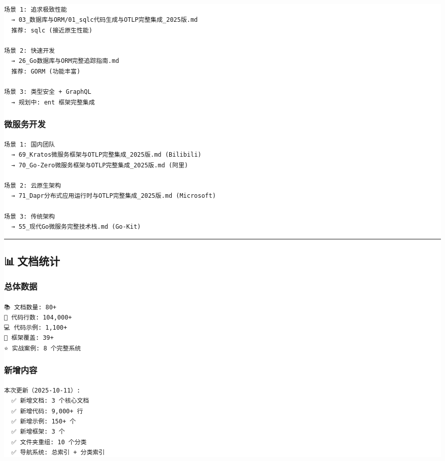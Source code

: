 ```text
场景 1: 追求极致性能
  → 03_数据库与ORM/01_sqlc代码生成与OTLP完整集成_2025版.md
  推荐: sqlc (接近原生性能)

场景 2: 快速开发
  → 26_Go数据库与ORM完整追踪指南.md
  推荐: GORM (功能丰富)

场景 3: 类型安全 + GraphQL
  → 规划中: ent 框架完整集成
```

### 微服务开发

```text
场景 1: 国内团队
  → 69_Kratos微服务框架与OTLP完整集成_2025版.md (Bilibili)
  → 70_Go-Zero微服务框架与OTLP完整集成_2025版.md (阿里)

场景 2: 云原生架构
  → 71_Dapr分布式应用运行时与OTLP完整集成_2025版.md (Microsoft)

场景 3: 传统架构
  → 55_现代Go微服务完整技术栈.md (Go-Kit)
```

---

## 📊 文档统计

### 总体数据

```text
📚 文档数量: 80+
📝 代码行数: 104,000+
💻 代码示例: 1,100+
🔧 框架覆盖: 39+
⭐ 实战案例: 8 个完整系统
```

### 新增内容

```text
本次更新（2025-10-11）:
  ✅ 新增文档: 3 个核心文档
  ✅ 新增代码: 9,000+ 行
  ✅ 新增示例: 150+ 个
  ✅ 新增框架: 3 个
  ✅ 文件夹重组: 10 个分类
  ✅ 导航系统: 总索引 + 分类索引
```
